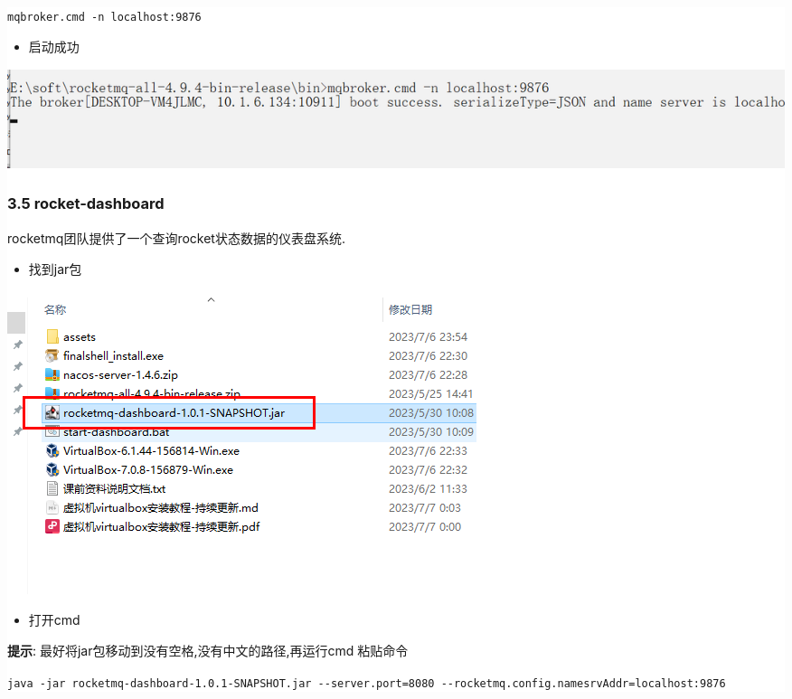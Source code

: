 ```shelL
mqbroker.cmd -n localhost:9876
```

- 启动成功

![image-20230720165553864](assets/image-20230720165553864.png)

### 3.5 rocket-dashboard

rocketmq团队提供了一个查询rocket状态数据的仪表盘系统.

- 找到jar包

![image-20230720171509716](assets/image-20230720171509716.png)

- 打开cmd

**提示**: 最好将jar包移动到没有空格,没有中文的路径,再运行cmd 粘贴命令

```shell
java -jar rocketmq-dashboard-1.0.1-SNAPSHOT.jar --server.port=8080 --rocketmq.config.namesrvAddr=localhost:9876 
```
